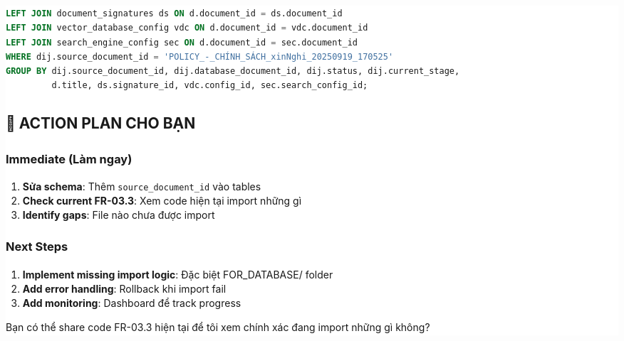 ```sql
LEFT JOIN document_signatures ds ON d.document_id = ds.document_id
LEFT JOIN vector_database_config vdc ON d.document_id = vdc.document_id
LEFT JOIN search_engine_config sec ON d.document_id = sec.document_id
WHERE dij.source_document_id = 'POLICY_-_CHÍNH_SÁCH_xinNghi_20250919_170525'
GROUP BY dij.source_document_id, dij.database_document_id, dij.status, dij.current_stage, 
         d.title, ds.signature_id, vdc.config_id, sec.search_config_id;
```

## **🎯 ACTION PLAN CHO BẠN**

### **Immediate (Làm ngay)**
1. **Sửa schema**: Thêm `source_document_id` vào tables
2. **Check current FR-03.3**: Xem code hiện tại import những gì
3. **Identify gaps**: File nào chưa được import

### **Next Steps**
1. **Implement missing import logic**: Đặc biệt FOR_DATABASE/ folder
2. **Add error handling**: Rollback khi import fail
3. **Add monitoring**: Dashboard để track progress

Bạn có thể share code FR-03.3 hiện tại để tôi xem chính xác đang import những gì không?
